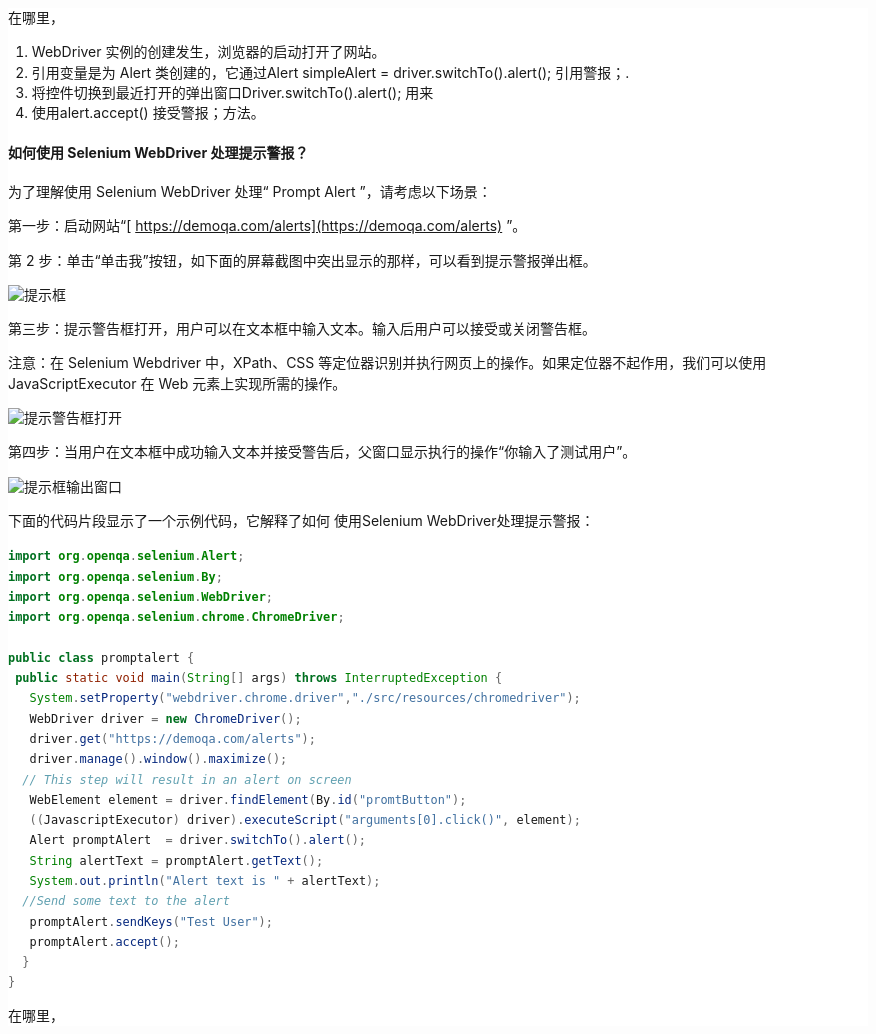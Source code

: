 在哪里，

1.  WebDriver 实例的创建发生，浏览器的启动打开了网站。
2.  引用变量是为 Alert 类创建的，它通过Alert simpleAlert = driver.switchTo().alert(); 引用警报；.
3.  将控件切换到最近打开的弹出窗口Driver.switchTo().alert(); 用来
4.  使用alert.accept() 接受警报；方法。

#### 如何使用 Selenium WebDriver 处理提示警报？

为了理解使用 Selenium WebDriver 处理“ Prompt Alert ”，请考虑以下场景：

第一步：启动网站“[ https://demoqa.com/alerts](https://demoqa.com/alerts) ”。

第 2 步：单击“单击我”按钮，如下面的屏幕截图中突出显示的那样，可以看到提示警报弹出框。

![提示框](https://www.toolsqa.com/gallery/selnium%20webdriver/8.Prompt%20alert%20box.png)

第三步：提示警告框打开，用户可以在文本框中输入文本。输入后用户可以接受或关闭警告框。

注意：在 Selenium Webdriver 中，XPath、CSS 等定位器识别并执行网页上的操作。如果定位器不起作用，我们可以使用 JavaScriptExecutor 在 Web 元素上实现所需的操作。

![提示警告框打开](https://www.toolsqa.com/gallery/selnium%20webdriver/9.prompt%20alert%20box%20opened.png)

第四步：当用户在文本框中成功输入文本并接受警告后，父窗口显示执行的操作“你输入了测试用户”。

![提示框输出窗口](https://www.toolsqa.com/gallery/selnium%20webdriver/10.Prompt%20alert%20box%20output%20window.png)

下面的代码片段显示了一个示例代码，它解释了如何 使用Selenium WebDriver处理提示警报：

```java
import org.openqa.selenium.Alert;
import org.openqa.selenium.By;
import org.openqa.selenium.WebDriver;
import org.openqa.selenium.chrome.ChromeDriver;

public class promptalert {
 public static void main(String[] args) throws InterruptedException {
   System.setProperty("webdriver.chrome.driver","./src/resources/chromedriver");
   WebDriver driver = new ChromeDriver();
   driver.get("https://demoqa.com/alerts");
   driver.manage().window().maximize();
  // This step will result in an alert on screen
   WebElement element = driver.findElement(By.id("promtButton");
   ((JavascriptExecutor) driver).executeScript("arguments[0].click()", element);
   Alert promptAlert  = driver.switchTo().alert();
   String alertText = promptAlert.getText();
   System.out.println("Alert text is " + alertText);
  //Send some text to the alert
   promptAlert.sendKeys("Test User");
   promptAlert.accept();
  }
}
```

在哪里，
